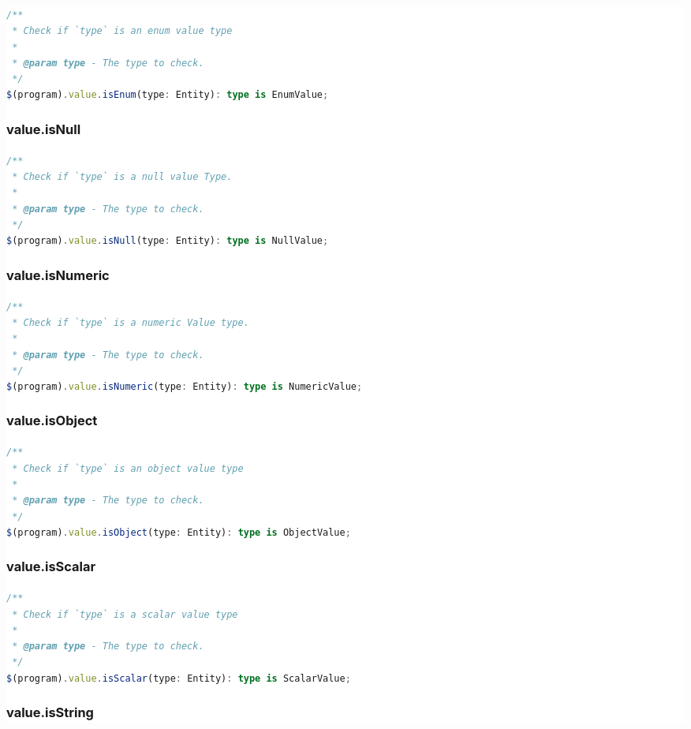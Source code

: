 ```ts
/**
 * Check if `type` is an enum value type
 *
 * @param type - The type to check.
 */
$(program).value.isEnum(type: Entity): type is EnumValue;
```

### value.isNull

```ts
/**
 * Check if `type` is a null value Type.
 *
 * @param type - The type to check.
 */
$(program).value.isNull(type: Entity): type is NullValue;
```

### value.isNumeric

```ts
/**
 * Check if `type` is a numeric Value type.
 *
 * @param type - The type to check.
 */
$(program).value.isNumeric(type: Entity): type is NumericValue;
```

### value.isObject

```ts
/**
 * Check if `type` is an object value type
 *
 * @param type - The type to check.
 */
$(program).value.isObject(type: Entity): type is ObjectValue;
```

### value.isScalar

```ts
/**
 * Check if `type` is a scalar value type
 *
 * @param type - The type to check.
 */
$(program).value.isScalar(type: Entity): type is ScalarValue;
```

### value.isString

